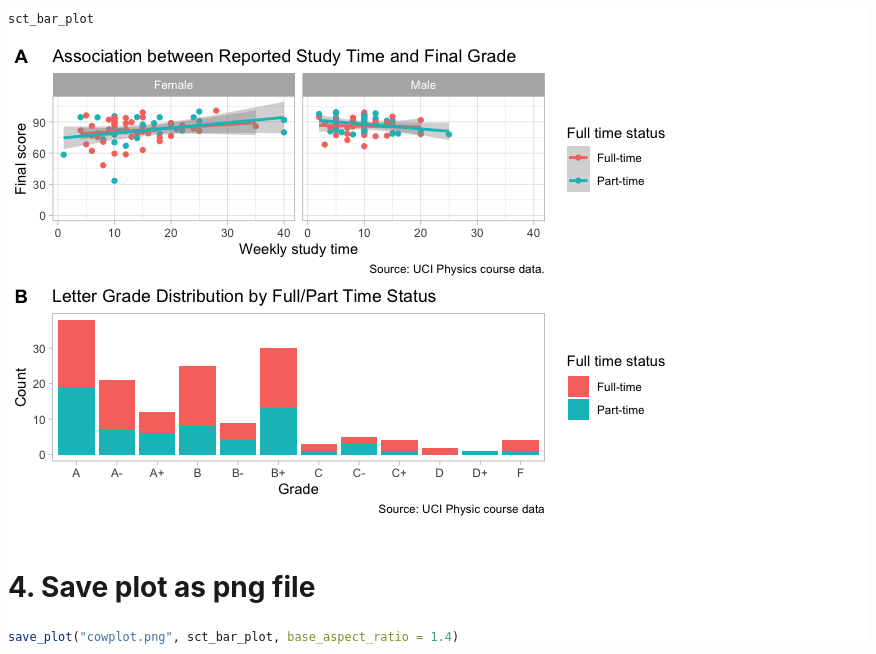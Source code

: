 ``` r
sct_bar_plot
```

![](Lesson_6_files/figure-gfm/unnamed-chunk-20-1.png)

# 4\. Save plot as png file

``` r
save_plot("cowplot.png", sct_bar_plot, base_aspect_ratio = 1.4)
```
